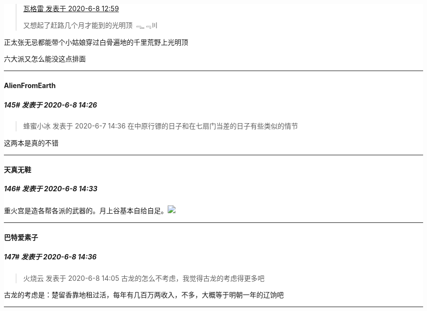 

<blockquote><a href="httphttps://bbs.saraba1st.com/2b/forum.php?mod=redirect&amp;goto=findpost&amp;pid=47720454&amp;ptid=1940130" target="_blank">瓦格雷 发表于 2020-6-8 12:59</a>

又想起了赶路几个月才能到的光明顶 ﹃_﹃〣</blockquote>
正太张无忌都能带个小姑娘穿过白骨遍地的千里荒野上光明顶

六大派又怎么能没这点排面







*****

####  AlienFromEarth  
##### 145#       发表于 2020-6-8 14:26



<blockquote>蜂蜜小冰 发表于 2020-6-7 14:36
在中原行镖的日子和在七扇门当差的日子有些类似的情节</blockquote>
这两本是真的不错







*****

####  天真无鞋  
##### 146#       发表于 2020-6-8 14:33




重火宫是造各帮各派的武器的。月上谷基本自给自足。<img src="https://static.saraba1st.com/image/smiley/face2017/084.png" referrerpolicy="no-referrer">







*****

####  巴特爱素子  
##### 147#       发表于 2020-6-8 14:36



<blockquote>火烧云 发表于 2020-6-8 14:05
古龙的怎么不考虑，我觉得古龙的考虑得更多吧</blockquote>
古龙的考虑是：楚留香靠地租过活，每年有几百万两收入，不多，大概等于明朝一年的辽饷吧







*****
